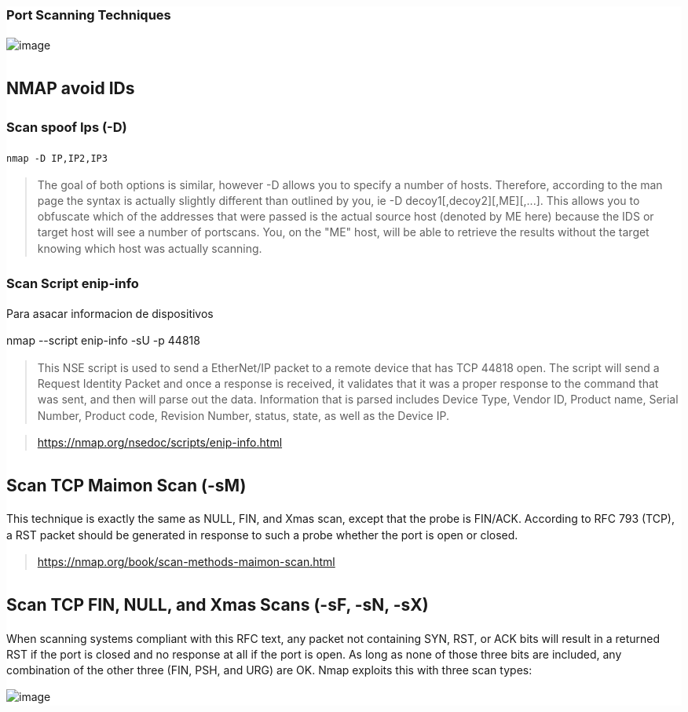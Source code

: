 ### Port Scanning Techniques

![image](https://user-images.githubusercontent.com/63270579/195421584-62148b65-78ee-4bb0-8c53-d09f60a83bb3.png)


## NMAP avoid IDs

### Scan spoof Ips (-D)

```
nmap -D IP,IP2,IP3

```

>The goal of both options is similar, however -D allows you to specify a number of hosts. Therefore, according to the man page the syntax is actually slightly different than outlined by you, ie -D decoy1[,decoy2][,ME][,...]. This allows you to obfuscate which of the addresses that were passed is the actual source host (denoted by ME here) because the IDS or target host will see a number of portscans. You, on the "ME" host, will be able to retrieve the results without the target knowing which host was actually scanning.

### Scan Script enip-info

Para asacar informacion de dispositivos 

nmap --script enip-info -sU -p 44818 <host>
 
 > This NSE script is used to send a EtherNet/IP packet to a remote device that has TCP 44818 open. The script will send a Request Identity Packet and once a response is received, it validates that it was a proper response to the command that was sent, and then will parse out the data. Information that is parsed includes Device Type, Vendor ID, Product name, Serial Number, Product code, Revision Number, status, state, as well as the Device IP.
 
 > https://nmap.org/nsedoc/scripts/enip-info.html

 ## Scan TCP Maimon Scan (-sM)
 
 This technique is exactly the same as NULL, FIN, and Xmas scan, except that the probe is FIN/ACK. According to RFC 793 (TCP), a RST packet should be generated in response to such a probe whether the port is open or closed. 
 
 > https://nmap.org/book/scan-methods-maimon-scan.html

 
 ## Scan TCP FIN, NULL, and Xmas Scans (-sF, -sN, -sX)
 
 When scanning systems compliant with this RFC text, any packet not containing SYN, RST, or ACK bits will result in a returned RST if the port is closed and no response at all if the port is open. As long as none of those three bits are included, any combination of the other three (FIN, PSH, and URG) are OK. Nmap exploits this with three scan types:
 
![image](https://user-images.githubusercontent.com/63270579/202260818-e21184d2-3763-48a8-a4f6-f86dbd98b486.png)
